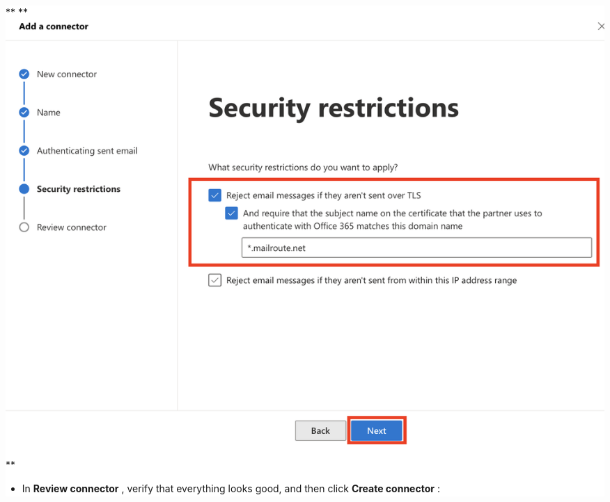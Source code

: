** **![Image](17544551846803.png)  
  
**

  * In **Review connector** , verify that everything looks good, and then click **Create connector** :  
  